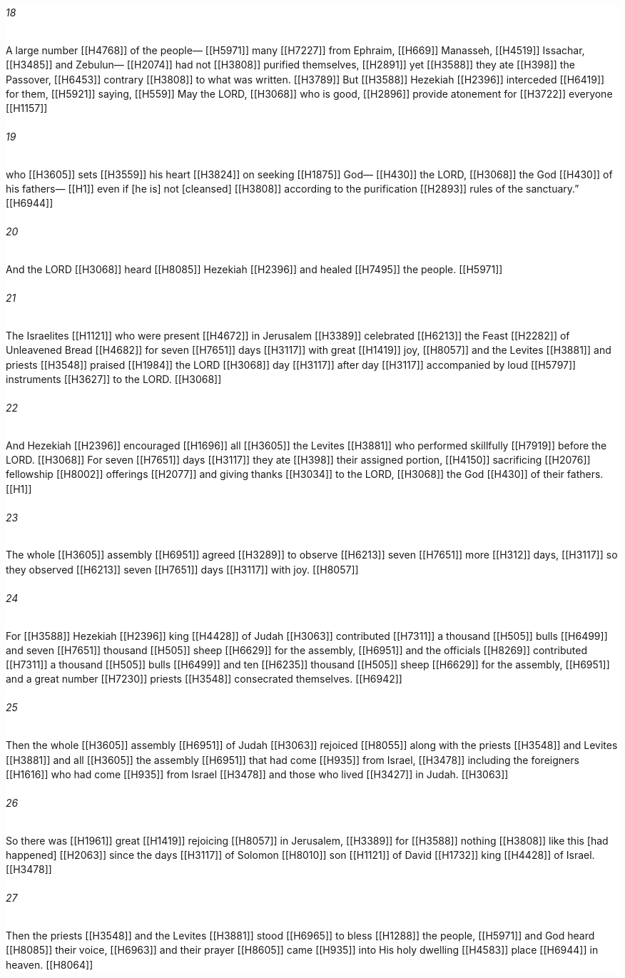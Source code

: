 ###### 18
A large number [[H4768]] of the people— [[H5971]] many [[H7227]] from Ephraim, [[H669]] Manasseh, [[H4519]] Issachar, [[H3485]] and Zebulun— [[H2074]] had not [[H3808]] purified themselves, [[H2891]] yet [[H3588]] they ate [[H398]] the Passover, [[H6453]] contrary [[H3808]] to what was written. [[H3789]] But [[H3588]] Hezekiah [[H2396]] interceded [[H6419]] for them, [[H5921]] saying, [[H559]] May the LORD, [[H3068]] who is good, [[H2896]] provide atonement for [[H3722]] everyone [[H1157]]

###### 19
who [[H3605]] sets [[H3559]] his heart [[H3824]] on seeking [[H1875]] God— [[H430]] the LORD, [[H3068]] the God [[H430]] of his fathers— [[H1]] even if [he is] not [cleansed] [[H3808]] according to the purification [[H2893]] rules of the sanctuary.” [[H6944]]

###### 20
And the LORD [[H3068]] heard [[H8085]] Hezekiah [[H2396]] and healed [[H7495]] the people. [[H5971]]

###### 21
The Israelites [[H1121]] who were present [[H4672]] in Jerusalem [[H3389]] celebrated [[H6213]] the Feast [[H2282]] of Unleavened Bread [[H4682]] for seven [[H7651]] days [[H3117]] with great [[H1419]] joy, [[H8057]] and the Levites [[H3881]] and priests [[H3548]] praised [[H1984]] the LORD [[H3068]] day [[H3117]] after day [[H3117]] accompanied by loud [[H5797]] instruments [[H3627]] to the LORD. [[H3068]]

###### 22
And Hezekiah [[H2396]] encouraged [[H1696]] all [[H3605]] the Levites [[H3881]] who performed skillfully [[H7919]] before the LORD. [[H3068]] For seven [[H7651]] days [[H3117]] they ate [[H398]] their assigned portion, [[H4150]] sacrificing [[H2076]] fellowship [[H8002]] offerings [[H2077]] and giving thanks [[H3034]] to the LORD, [[H3068]] the God [[H430]] of their fathers. [[H1]]

###### 23
The whole [[H3605]] assembly [[H6951]] agreed [[H3289]] to observe [[H6213]] seven [[H7651]] more [[H312]] days, [[H3117]] so they observed [[H6213]] seven [[H7651]] days [[H3117]] with joy. [[H8057]]

###### 24
For [[H3588]] Hezekiah [[H2396]] king [[H4428]] of Judah [[H3063]] contributed [[H7311]] a thousand [[H505]] bulls [[H6499]] and seven [[H7651]] thousand [[H505]] sheep [[H6629]] for the assembly, [[H6951]] and the officials [[H8269]] contributed [[H7311]] a thousand [[H505]] bulls [[H6499]] and ten [[H6235]] thousand [[H505]] sheep [[H6629]] for the assembly, [[H6951]] and a great number [[H7230]] priests [[H3548]] consecrated themselves. [[H6942]]

###### 25
Then the whole [[H3605]] assembly [[H6951]] of Judah [[H3063]] rejoiced [[H8055]] along with the priests [[H3548]] and Levites [[H3881]] and all [[H3605]] the assembly [[H6951]] that had come [[H935]] from Israel, [[H3478]] including the foreigners [[H1616]] who had come [[H935]] from Israel [[H3478]] and those who lived [[H3427]] in Judah. [[H3063]]

###### 26
So there was [[H1961]] great [[H1419]] rejoicing [[H8057]] in Jerusalem, [[H3389]] for [[H3588]] nothing [[H3808]] like this [had happened] [[H2063]] since the days [[H3117]] of Solomon [[H8010]] son [[H1121]] of David [[H1732]] king [[H4428]] of Israel. [[H3478]]

###### 27
Then the priests [[H3548]] and the Levites [[H3881]] stood [[H6965]] to bless [[H1288]] the people, [[H5971]] and God heard [[H8085]] their voice, [[H6963]] and their prayer [[H8605]] came [[H935]] into His holy dwelling [[H4583]] place [[H6944]] in heaven. [[H8064]]


